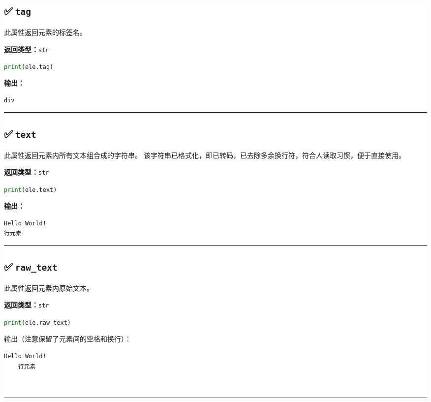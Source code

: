 ## ✅️️ `tag`

此属性返回元素的标签名。

**返回类型：**`str`

```python
print(ele.tag)
```

**输出：**

```shell
div
```

---

## ✅️️ `text`

此属性返回元素内所有文本组合成的字符串。
该字符串已格式化，即已转码，已去除多余换行符，符合人读取习惯，便于直接使用。

**返回类型：**`str`

```python
print(ele.text)
```

**输出：**

```shell
Hello World!
行元素
```

---

## ✅️️ `raw_text`

此属性返回元素内原始文本。

**返回类型：**`str`

```python
print(ele.raw_text)
```

输出（注意保留了元素间的空格和换行）：

```shell
Hello World!
    行元素
　    
　
```

---
